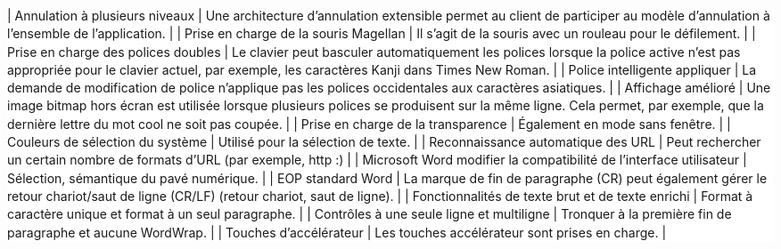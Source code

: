 | Annulation à plusieurs niveaux                               | Une architecture d’annulation extensible permet au client de participer au modèle d’annulation à l’ensemble de l’application.                                                                                                                                                                                                                                                                                         |
| Prise en charge de la souris Magellan                        | Il s’agit de la souris avec un rouleau pour le défilement.                                                                                                                                                                                                                                                                                                                                       |
| Prise en charge des polices doubles                             | Le clavier peut basculer automatiquement les polices lorsque la police active n’est pas appropriée pour le clavier actuel, par exemple, les caractères Kanji dans Times New Roman.                                                                                                                                                                                                                            |
| Police intelligente appliquer                              | La demande de modification de police n’applique pas les polices occidentales aux caractères asiatiques.                                                                                                                                                                                                                                                                                                                |
| Affichage amélioré                              | Une image bitmap hors écran est utilisée lorsque plusieurs polices se produisent sur la même ligne. Cela permet, par exemple, que la dernière lettre du mot cool ne soit pas coupée.                                                                                                                                                                                                                           |
| Prise en charge de la transparence                          | Également en mode sans fenêtre.                                                                                                                                                                                                                                                                                                                                                             |
| Couleurs de sélection du système                       | Utilisé pour la sélection de texte.                                                                                                                                                                                                                                                                                                                                                             |
| Reconnaissance automatique des URL                     | Peut rechercher un certain nombre de formats d’URL (par exemple, http :)                                                                                                                                                                                                                                                                                                                           |
| Microsoft Word modifier la compatibilité de l’interface utilisateur          | Sélection, sémantique du pavé numérique.                                                                                                                                                                                                                                                                                                                                                  |
| EOP standard Word                             | La marque de fin de paragraphe (CR) peut également gérer le retour chariot/saut de ligne (CR/LF) (retour chariot, saut de ligne).                                                                                                                                                                                                                                                                       |
| Fonctionnalités de texte brut et de texte enrichi | Format à caractère unique et format à un seul paragraphe.                                                                                                                                                                                                                                                                                                                                 |
| Contrôles à une seule ligne et multiligne            | Tronquer à la première fin de paragraphe et aucune WordWrap.                                                                                                                                                                                                                                                                                                                                  |
| Touches d’accélérateur                              | Les touches accélérateur sont prises en charge.                                                                                                                                                                                                                                                                                                                                                      |